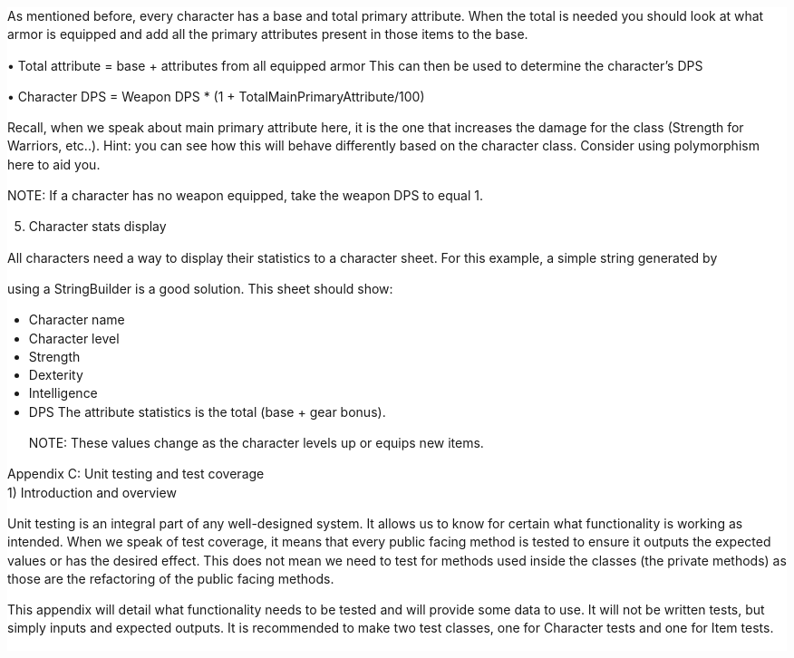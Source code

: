 As mentioned before, every character has a base and total primary attribute. When the total is needed you should look at what armor is equipped and add all the primary attributes present in those items to the base.

• Total attribute = base + attributes from all equipped armor This can then be used to determine the character’s DPS

• Character DPS = Weapon DPS * (1 + TotalMainPrimaryAttribute/100)

Recall, when we speak about main primary attribute here, it is the one that increases the damage for the class (Strength for Warriors, etc..). Hint: you can see how this will behave differently based on the character class. Consider using polymorphism here to aid you.

NOTE: If a character has no weapon equipped, take the weapon DPS to equal 1.

5) Character stats display

All characters need a way to display their statistics to a character sheet. For this example, a simple string generated by

using a StringBuilder is a good solution. This sheet should show:

<ul>
<li>Character name</li>
<li>Character level</li>
<li>Strength</li>
<li>Dexterity</li>
<li>Intelligence</li>
<li>DPS
The attribute statistics is the total (base + gear bonus).

NOTE: These values change as the character levels up or equips new items.
</li>
</ul>
</div>
</div>
</div>
<div class="page" title="Page 8">
<div class="layoutArea">
<div class="column">
Appendix C: Unit testing and test coverage

</div>
</div>
<div class="layoutArea">
<div class="column">
1) Introduction and overview

Unit testing is an integral part of any well-designed system. It allows us to know for certain what functionality is working as intended. When we speak of test coverage, it means that every public facing method is tested to ensure it outputs the expected values or has the desired effect. This does not mean we need to test for methods used inside the classes (the private methods) as those are the refactoring of the public facing methods.

This appendix will detail what functionality needs to be tested and will provide some data to use. It will not be written tests, but simply inputs and expected outputs. It is recommended to make two test classes, one for Character tests and one for Item tests.
